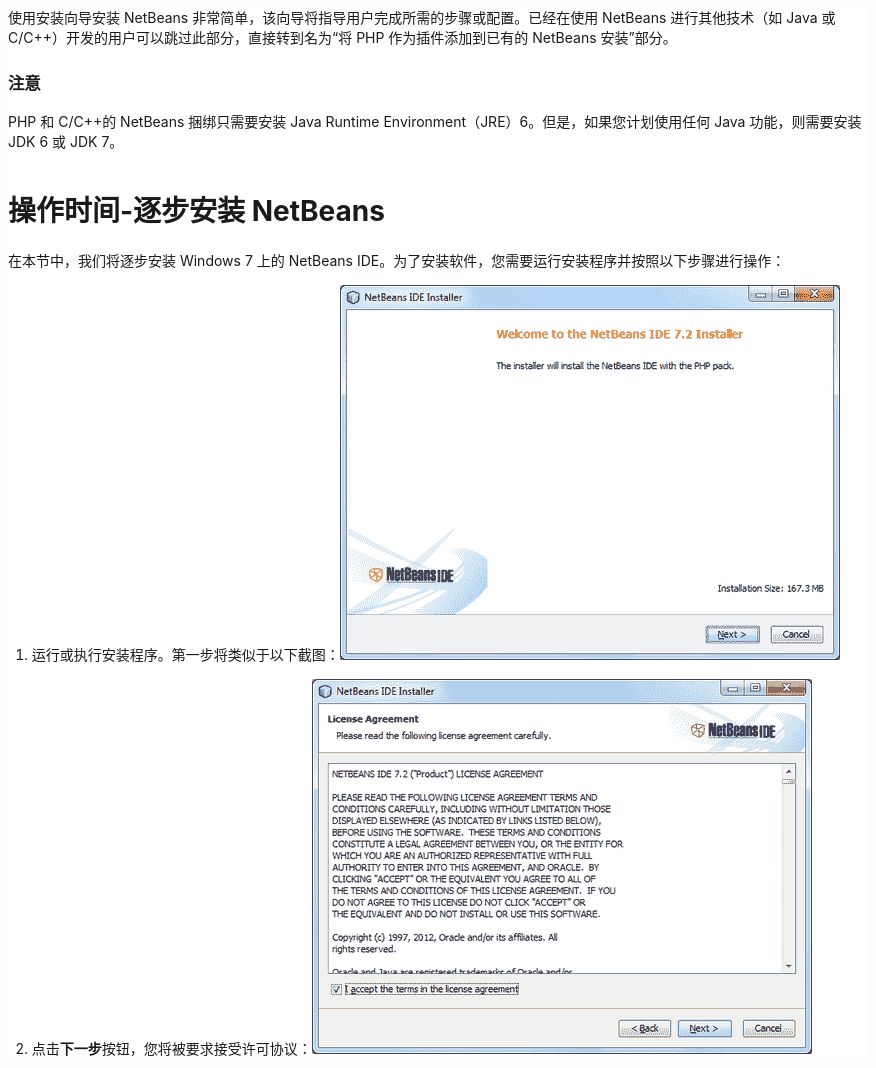 使用安装向导安装 NetBeans 非常简单，该向导将指导用户完成所需的步骤或配置。已经在使用 NetBeans 进行其他技术（如 Java 或 C/C++）开发的用户可以跳过此部分，直接转到名为“将 PHP 作为插件添加到已有的 NetBeans 安装”部分。

### 注意

PHP 和 C/C++的 NetBeans 捆绑只需要安装 Java Runtime Environment（JRE）6。但是，如果您计划使用任何 Java 功能，则需要安装 JDK 6 或 JDK 7。

# 操作时间-逐步安装 NetBeans

在本节中，我们将逐步安装 Windows 7 上的 NetBeans IDE。为了安装软件，您需要运行安装程序并按照以下步骤进行操作：

1.  运行或执行安装程序。第一步将类似于以下截图：![操作时间-逐步安装 NetBeans](img/5801_01_04.jpg)

1.  点击**下一步**按钮，您将被要求接受许可协议：![操作时间-逐步安装 NetBeans](img/5801_01_05.jpg)
